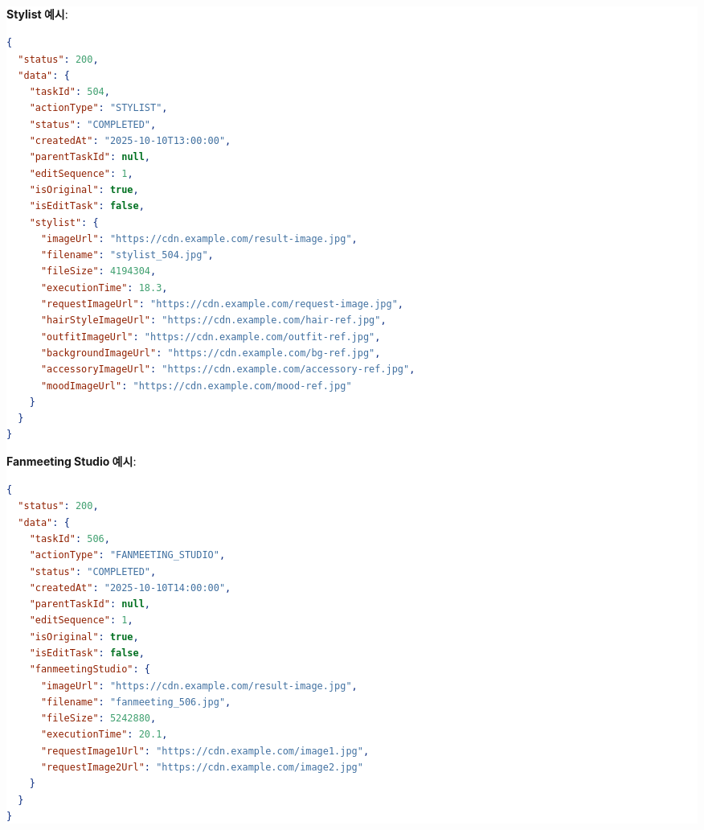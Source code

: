**Stylist 예시**:
```json
{
  "status": 200,
  "data": {
    "taskId": 504,
    "actionType": "STYLIST",
    "status": "COMPLETED",
    "createdAt": "2025-10-10T13:00:00",
    "parentTaskId": null,
    "editSequence": 1,
    "isOriginal": true,
    "isEditTask": false,
    "stylist": {
      "imageUrl": "https://cdn.example.com/result-image.jpg",
      "filename": "stylist_504.jpg",
      "fileSize": 4194304,
      "executionTime": 18.3,
      "requestImageUrl": "https://cdn.example.com/request-image.jpg",
      "hairStyleImageUrl": "https://cdn.example.com/hair-ref.jpg",
      "outfitImageUrl": "https://cdn.example.com/outfit-ref.jpg",
      "backgroundImageUrl": "https://cdn.example.com/bg-ref.jpg",
      "accessoryImageUrl": "https://cdn.example.com/accessory-ref.jpg",
      "moodImageUrl": "https://cdn.example.com/mood-ref.jpg"
    }
  }
}
```

**Fanmeeting Studio 예시**:
```json
{
  "status": 200,
  "data": {
    "taskId": 506,
    "actionType": "FANMEETING_STUDIO",
    "status": "COMPLETED",
    "createdAt": "2025-10-10T14:00:00",
    "parentTaskId": null,
    "editSequence": 1,
    "isOriginal": true,
    "isEditTask": false,
    "fanmeetingStudio": {
      "imageUrl": "https://cdn.example.com/result-image.jpg",
      "filename": "fanmeeting_506.jpg",
      "fileSize": 5242880,
      "executionTime": 20.1,
      "requestImage1Url": "https://cdn.example.com/image1.jpg",
      "requestImage2Url": "https://cdn.example.com/image2.jpg"
    }
  }
}
```
